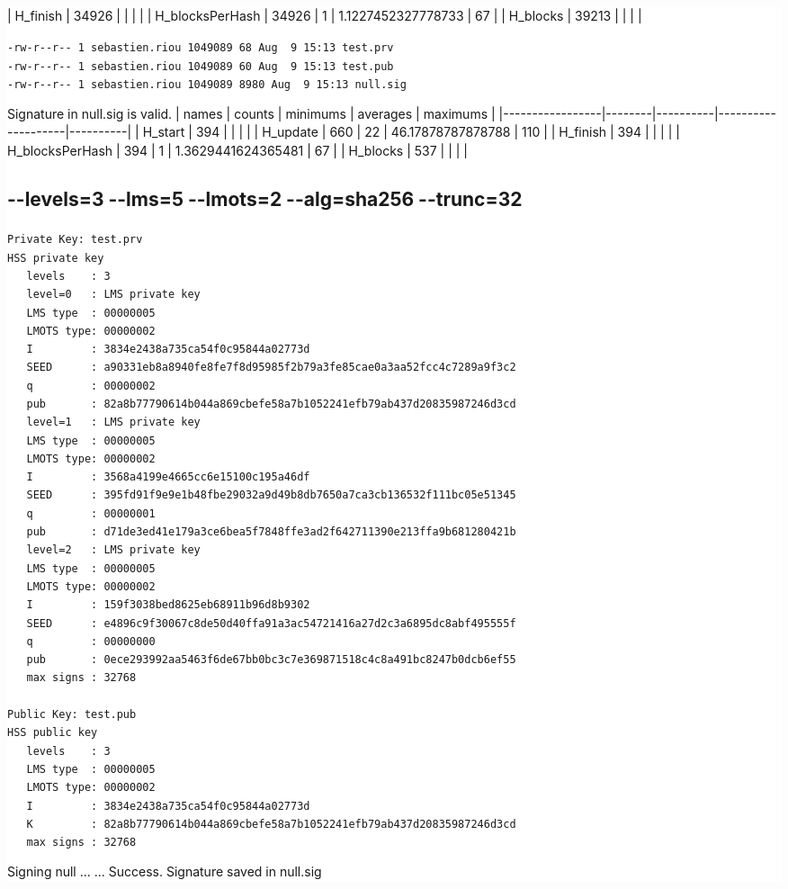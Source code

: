 |    H_finish     | 34926  |          |                    |          |
| H_blocksPerHash | 34926  |    1     | 1.1227452327778733 |    67    |
|    H_blocks     | 39213  |          |                    |          |

````
-rw-r--r-- 1 sebastien.riou 1049089 68 Aug  9 15:13 test.prv
-rw-r--r-- 1 sebastien.riou 1049089 60 Aug  9 15:13 test.pub
-rw-r--r-- 1 sebastien.riou 1049089 8980 Aug  9 15:13 null.sig
````
Signature in null.sig is valid.
|      names      | counts | minimums |      averages      | maximums |
|-----------------|--------|----------|--------------------|----------|
|     H_start     |  394   |          |                    |          |
|    H_update     |  660   |    22    | 46.17878787878788  |   110    |
|    H_finish     |  394   |          |                    |          |
| H_blocksPerHash |  394   |    1     | 1.3629441624365481 |    67    |
|    H_blocks     |  537   |          |                    |          |

## --levels=3 --lms=5 --lmots=2 --alg=sha256 --trunc=32
````
Private Key: test.prv
HSS private key
   levels    : 3
   level=0   : LMS private key
   LMS type  : 00000005
   LMOTS type: 00000002
   I         : 3834e2438a735ca54f0c95844a02773d
   SEED      : a90331eb8a8940fe8fe7f8d95985f2b79a3fe85cae0a3aa52fcc4c7289a9f3c2
   q         : 00000002
   pub       : 82a8b77790614b044a869cbefe58a7b1052241efb79ab437d20835987246d3cd
   level=1   : LMS private key
   LMS type  : 00000005
   LMOTS type: 00000002
   I         : 3568a4199e4665cc6e15100c195a46df
   SEED      : 395fd91f9e9e1b48fbe29032a9d49b8db7650a7ca3cb136532f111bc05e51345
   q         : 00000001
   pub       : d71de3ed41e179a3ce6bea5f7848ffe3ad2f642711390e213ffa9b681280421b
   level=2   : LMS private key
   LMS type  : 00000005
   LMOTS type: 00000002
   I         : 159f3038bed8625eb68911b96d8b9302
   SEED      : e4896c9f30067c8de50d40ffa91a3ac54721416a27d2c3a6895dc8abf495555f
   q         : 00000000
   pub       : 0ece293992aa5463f6de67bb0bc3c7e369871518c4c8a491bc8247b0dcb6ef55
   max signs : 32768

Public Key: test.pub
HSS public key
   levels    : 3
   LMS type  : 00000005
   LMOTS type: 00000002
   I         : 3834e2438a735ca54f0c95844a02773d
   K         : 82a8b77790614b044a869cbefe58a7b1052241efb79ab437d20835987246d3cd
   max signs : 32768

````
Signing null ...
   ... Success. Signature saved in null.sig